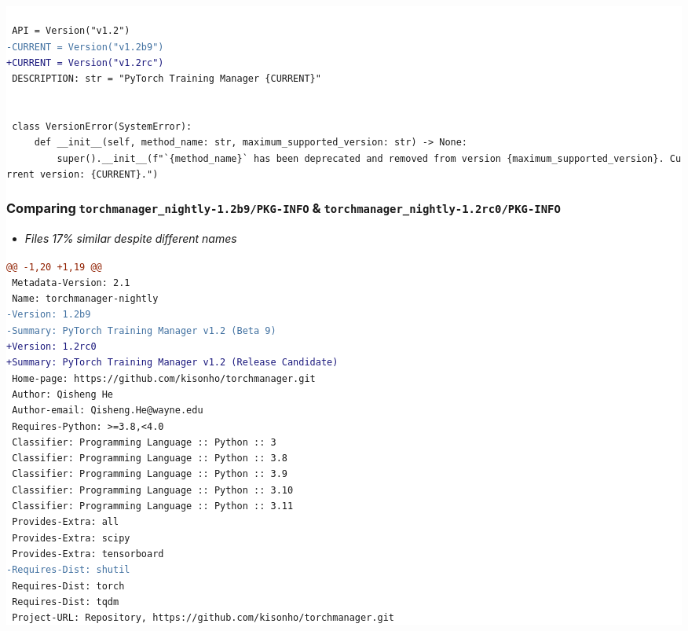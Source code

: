 ```diff
 
 API = Version("v1.2")
-CURRENT = Version("v1.2b9")
+CURRENT = Version("v1.2rc")
 DESCRIPTION: str = "PyTorch Training Manager {CURRENT}"
 
 
 class VersionError(SystemError):
     def __init__(self, method_name: str, maximum_supported_version: str) -> None:
         super().__init__(f"`{method_name}` has been deprecated and removed from version {maximum_supported_version}. Current version: {CURRENT}.")
```

### Comparing `torchmanager_nightly-1.2b9/PKG-INFO` & `torchmanager_nightly-1.2rc0/PKG-INFO`

 * *Files 17% similar despite different names*

```diff
@@ -1,20 +1,19 @@
 Metadata-Version: 2.1
 Name: torchmanager-nightly
-Version: 1.2b9
-Summary: PyTorch Training Manager v1.2 (Beta 9)
+Version: 1.2rc0
+Summary: PyTorch Training Manager v1.2 (Release Candidate)
 Home-page: https://github.com/kisonho/torchmanager.git
 Author: Qisheng He
 Author-email: Qisheng.He@wayne.edu
 Requires-Python: >=3.8,<4.0
 Classifier: Programming Language :: Python :: 3
 Classifier: Programming Language :: Python :: 3.8
 Classifier: Programming Language :: Python :: 3.9
 Classifier: Programming Language :: Python :: 3.10
 Classifier: Programming Language :: Python :: 3.11
 Provides-Extra: all
 Provides-Extra: scipy
 Provides-Extra: tensorboard
-Requires-Dist: shutil
 Requires-Dist: torch
 Requires-Dist: tqdm
 Project-URL: Repository, https://github.com/kisonho/torchmanager.git
```

